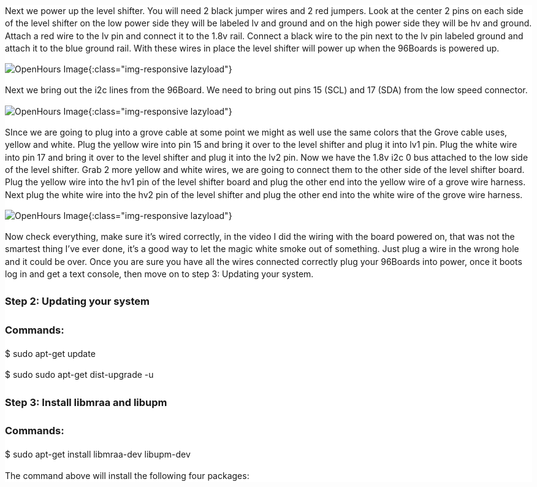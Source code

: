 Next we power up the level shifter. You will need 2 black jumper wires and 2 red jumpers. Look at the center 2 pins on each side of the level shifter on the low power side they will be labeled lv and ground and on the high power side they will be hv and ground. Attach a red wire to the lv pin and connect it to the 1.8v rail. Connect a black wire to the pin next to the lv pin labeled ground and attach it to the blue ground rail. With these wires in place the level shifter will power up when the 96Boards is powered up.

![OpenHours Image](/assets/images/blog/96boards-ce-temp-img-3.jpg){:class="img-responsive lazyload"}

Next we bring out the i2c lines from the 96Board. We need to bring out pins 15 (SCL) and 17 (SDA) from the low speed connector.

![OpenHours Image](/assets/images/blog/96boards-ce-temp-img-4.jpg){:class="img-responsive lazyload"}

SInce we are going to plug into a grove cable at some point we might as well use the same colors that the Grove cable uses, yellow and white. Plug the yellow wire into pin 15 and bring it over to the level shifter and plug it into lv1 pin. Plug the white wire into pin 17 and bring it over to the level shifter and plug it into the lv2 pin. Now we have the 1.8v i2c 0 bus attached to the low side of the level shifter. Grab 2 more yellow and white wires, we are going to connect them to the other side of the level shifter board. Plug the yellow wire into the hv1 pin of the level shifter board and plug the other end into the yellow wire of a grove wire harness. Next plug the white wire into the hv2 pin of the level shifter and plug the other end into the white wire of the grove wire harness.

![OpenHours Image](/assets/images/blog/96boards-ce-temp-img-5.jpg){:class="img-responsive lazyload"}

Now check everything, make sure it’s wired correctly, in the video I did the wiring with the board powered on, that was not the smartest thing I’ve ever done, it’s a good way to let the magic white smoke out of something. Just plug a wire in the wrong hole and it could be over. Once you are sure you have all the wires connected correctly plug your 96Boards into power, once it boots log in and get a text console, then move on to step 3: Updating your system.


### **Step 2: Updating your system**




### **Commands:**


$ sudo apt-get update

$ sudo sudo apt-get dist-upgrade -u


### **Step 3: Install libmraa and libupm**




### **Commands:**


$ sudo apt-get install libmraa-dev libupm-dev

The command above will install the following four packages:

